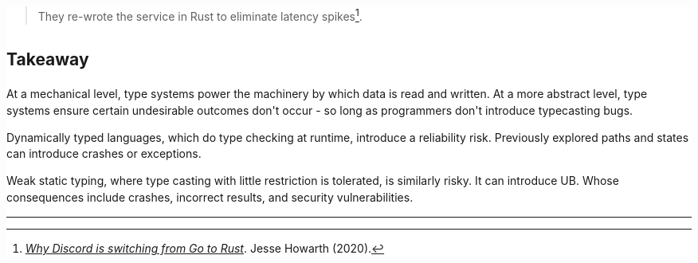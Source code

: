 > They re-wrote the service in Rust to eliminate latency spikes[^DiscGo].

## Takeaway

At a mechanical level, type systems power the machinery by which data is read and written.
At a more abstract level, type systems ensure certain undesirable outcomes don't occur - so long as programmers don't introduce typecasting bugs.

Dynamically typed languages, which do type checking at runtime, introduce a reliability risk.
Previously explored paths and states can introduce crashes or exceptions.

Weak static typing, where type casting with little restriction is tolerated, is similarly risky.
It can introduce UB.
Whose consequences include crashes, incorrect results, and security vulnerabilities.

---

[^TPL]: [*Types and Programming Languages*](https://www.cis.upenn.edu/~bcpierce/tapl/). Benjamin C. Pierce (2002).

[^UndefResearch]: [*Undefined Behavior: What Happened to My Code?*](https://people.csail.mit.edu/nickolai/papers/wang-undef-2012-08-21.pdf). Xi Wang, Haogang Chen, Alvin Cheung, Zhihao Jia, Nickolai Zeldovich, M. Frans Kaashoek (2012).

[^GoldiPrin]: [*Goldilocks principle*](https://en.wikipedia.org/wiki/Goldilocks_principle). Wikipedia (2021)

[^Goldi]: [*Goldilocks and the Three Bears*](https://en.wikipedia.org/wiki/Goldilocks_and_the_Three_Bears). Robert Southey (1837).

[^Py3Types]: [*Python 3 Types in the Wild: A Tale of Two Type Systems*](https://www.cs.rpi.edu/~milanova/docs/dls2020.pdf). Ingkarat Rak-amnouykit, Daniel McCrevan, Ana Milanova, Martin Hirzel, Julian Dolby (2020).

[^DiscGo]: [*Why Discord is switching from Go to Rust*](https://blog.discord.com/why-discord-is-switching-from-go-to-rust-a190bbca2b1f). Jesse Howarth (2020).

